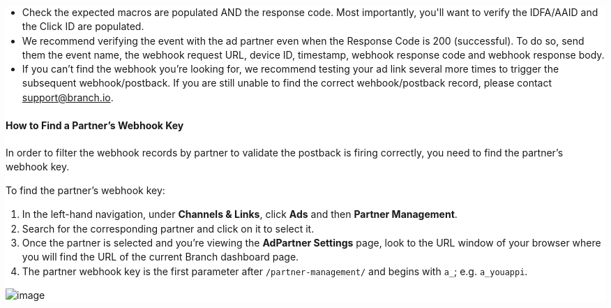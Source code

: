 *   Check the expected macros are populated AND the response code. Most importantly, you'll want to verify the IDFA/AAID and the Click ID are populated.
*   We recommend verifying the event with the ad partner even when the Response Code is 200 (successful). To do so, send them the event name, the webhook request URL, device ID, timestamp, webhook response code and webhook response body.
*   If you can’t find the webhook you’re looking for, we recommend testing your ad link several more times to trigger the subsequent webhook/postback.  If you are still unable to find the correct wehbook/postback record, please contact [support@branch.io](mailto:support@branch.io).


#### How to Find a Partner’s Webhook Key

In order to filter the webhook records by partner to validate the postback is firing correctly, you need to find the partner’s webhook key.

To find the partner’s webhook key:

1. In the left-hand navigation, under <notranslate>**Channels & Links**</notranslate>, click <notranslate>**Ads**</notranslate> and then <notranslate>**Partner Management**</notranslate>.
2. Search for the corresponding partner and click on it to select it.
3. Once the partner is selected and you’re viewing the <notranslate>**AdPartner Settings**</notranslate> page, look to the URL window of your browser where you will find the URL of the current Branch dashboard page.
4. The partner webhook key is the first parameter after `/partner-management/` and begins with `a_`; e.g. `a_youappi`.

![image](/images/pages/resources/partner-webhook-key.png)
